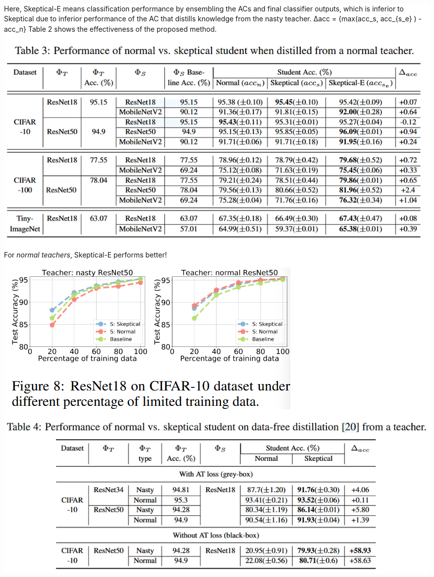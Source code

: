 Here, Skeptical-E means classification performance by ensembling the ACs and final classifier outputs, which is inferior to Skeptical due to inferior performance of the AC that distills knowledge from the nasty teacher. ∆acc = {max(acc_s, acc_{s_e} ) - acc_n} Table 2 shows the effectiveness of the proposed method.

![image-20240901202329227](./assets/image-20240901202329227.png)

For *normal teachers*, Skeptical-E performs better!

![image-20240901202744769](./assets/image-20240901202744769.png)

![image-20240901203316234](./assets/image-20240901203316234.png)
